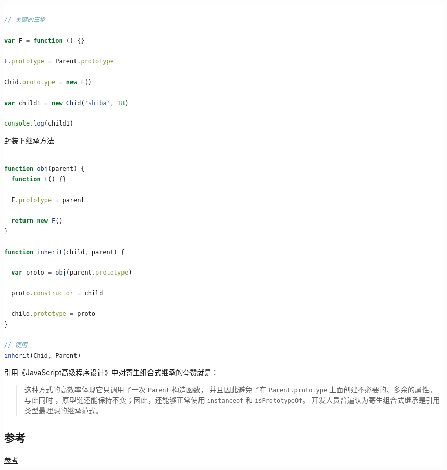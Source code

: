 ```javascript

// 关键的三步

var F = function () {}

F.prototype = Parent.prototype

Chid.prototype = new F()

var child1 = new Chid('shiba', 18)

console.log(child1)

```

封装下继承方法

```javascript

function obj(parent) {
  function F() {}
  
  F.prototype = parent
  
  return new F()
}

function inherit(child, parent) {
  
  var proto = obj(parent.prototype)
  
  proto.constructor = child
  
  child.prototype = proto
}

// 使用
inherit(Chid, Parent)
```

引用《JavaScript高级程序设计》中对寄生组合式继承的夸赞就是：

>这种方式的高效率体现它只调用了一次 `Parent` 构造函数，
> 并且因此避免了在 `Parent.prototype` 上面创建不必要的、多余的属性。与此同时
> ，原型链还能保持不变；因此，还能够正常使用 `instanceof` 和 `isPrototypeOf`。
> 开发人员普遍认为寄生组合式继承是引用类型最理想的继承范式。


## 参考

[参考](https://github.com/mqyqingfeng/Blog/issues/16)
